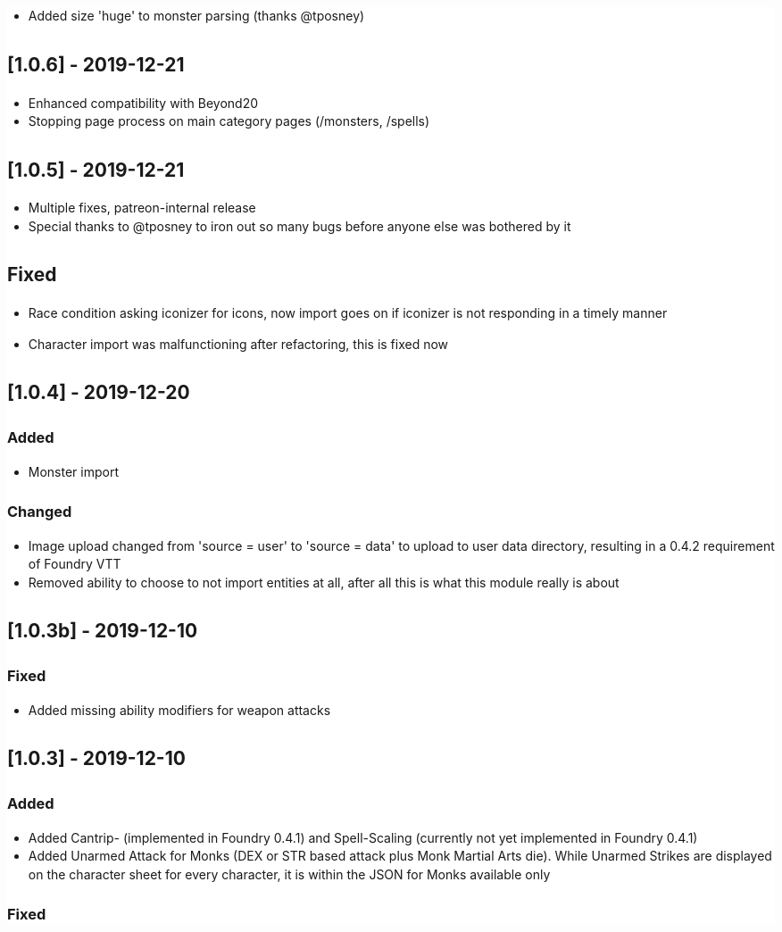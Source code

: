 - Added size 'huge' to monster parsing (thanks @tposney)

## [1.0.6] - 2019-12-21

- Enhanced compatibility with Beyond20
- Stopping page process on main category pages (/monsters, /spells)

## [1.0.5] - 2019-12-21

- Multiple fixes, patreon-internal release
- Special thanks to @tposney to iron out so many bugs before anyone else was bothered by it

## Fixed

- Race condition asking iconizer for icons, now import goes on if iconizer is not responding in a timely manner

- Character import was malfunctioning after refactoring, this is fixed now

## [1.0.4] - 2019-12-20

### Added

- Monster import

### Changed

- Image upload changed from 'source = user' to 'source = data' to upload to user data directory, resulting in a 0.4.2 requirement of Foundry VTT
- Removed ability to choose to not import entities at all, after all this is what this module really is about

## [1.0.3b] - 2019-12-10

### Fixed

- Added missing ability modifiers for weapon attacks

## [1.0.3] - 2019-12-10

### Added

- Added Cantrip- (implemented in Foundry 0.4.1) and Spell-Scaling (currently not yet implemented in Foundry 0.4.1)
- Added Unarmed Attack for Monks (DEX or STR based attack plus Monk Martial Arts die). While Unarmed Strikes are displayed on the character sheet for every character, it is within the JSON for Monks available only

### Fixed
